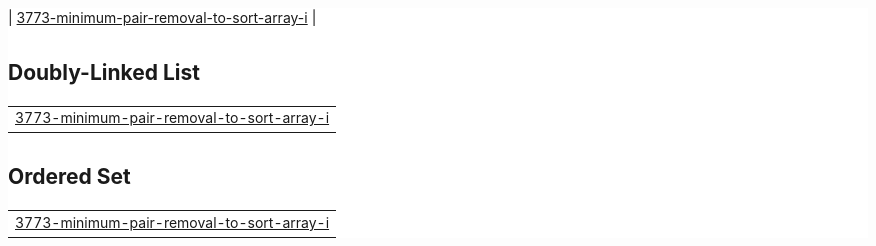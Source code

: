 | [3773-minimum-pair-removal-to-sort-array-i](https://github.com/jaehoonV/LeetCode/tree/master/3773-minimum-pair-removal-to-sort-array-i) |
## Doubly-Linked List
|  |
| ------- |
| [3773-minimum-pair-removal-to-sort-array-i](https://github.com/jaehoonV/LeetCode/tree/master/3773-minimum-pair-removal-to-sort-array-i) |
## Ordered Set
|  |
| ------- |
| [3773-minimum-pair-removal-to-sort-array-i](https://github.com/jaehoonV/LeetCode/tree/master/3773-minimum-pair-removal-to-sort-array-i) |
